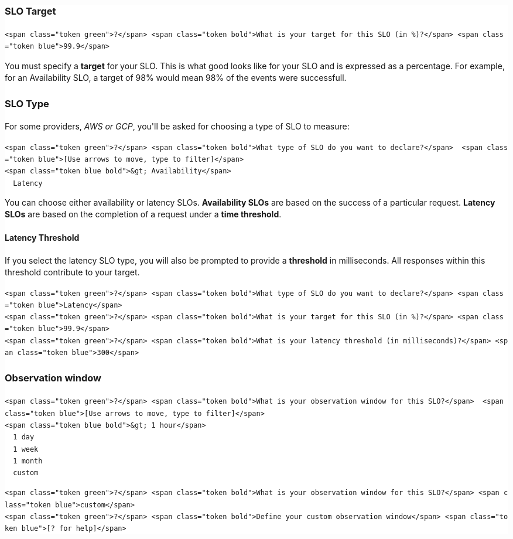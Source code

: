 ### SLO Target

```reliably
<span class="token green">?</span> <span class="token bold">What is your target for this SLO (in %)?</span> <span class="token blue">99.9</span>
```

You must specify a **target** for your SLO. This is what good looks like for your SLO and is expressed as a percentage. For example, for an Availability SLO, a target of 98% would mean 98% of the events were successfull.

### SLO Type

For some providers, *AWS or GCP*, you'll be asked for choosing a type of SLO to measure:

```reliably
<span class="token green">?</span> <span class="token bold">What type of SLO do you want to declare?</span>  <span class="token blue">[Use arrows to move, type to filter]</span>
<span class="token blue bold">&gt; Availability</span>
  Latency
```

You can choose either availability or latency SLOs. **Availability SLOs** are based on the success of a particular request. **Latency SLOs** are based on the completion of a request under a **time threshold**.

#### Latency Threshold

If you select the latency SLO type, you will also be prompted to provide a **threshold** in milliseconds. All responses within this threshold contribute to your target.

```reliably
<span class="token green">?</span> <span class="token bold">What type of SLO do you want to declare?</span> <span class="token blue">Latency</span>
<span class="token green">?</span> <span class="token bold">What is your target for this SLO (in %)?</span> <span class="token blue">99.9</span>
<span class="token green">?</span> <span class="token bold">What is your latency threshold (in milliseconds)?</span> <span class="token blue">300</span>
```

### Observation window

```reliably
<span class="token green">?</span> <span class="token bold">What is your observation window for this SLO?</span>  <span class="token blue">[Use arrows to move, type to filter]</span>
<span class="token blue bold">&gt; 1 hour</span>
  1 day
  1 week
  1 month
  custom
```

```reliably
<span class="token green">?</span> <span class="token bold">What is your observation window for this SLO?</span> <span class="token blue">custom</span>
<span class="token green">?</span> <span class="token bold">Define your custom observation window</span> <span class="token blue">[? for help]</span>
```


[`reliably slo agent`]: /docs/getting-started/slos/#push-indicators